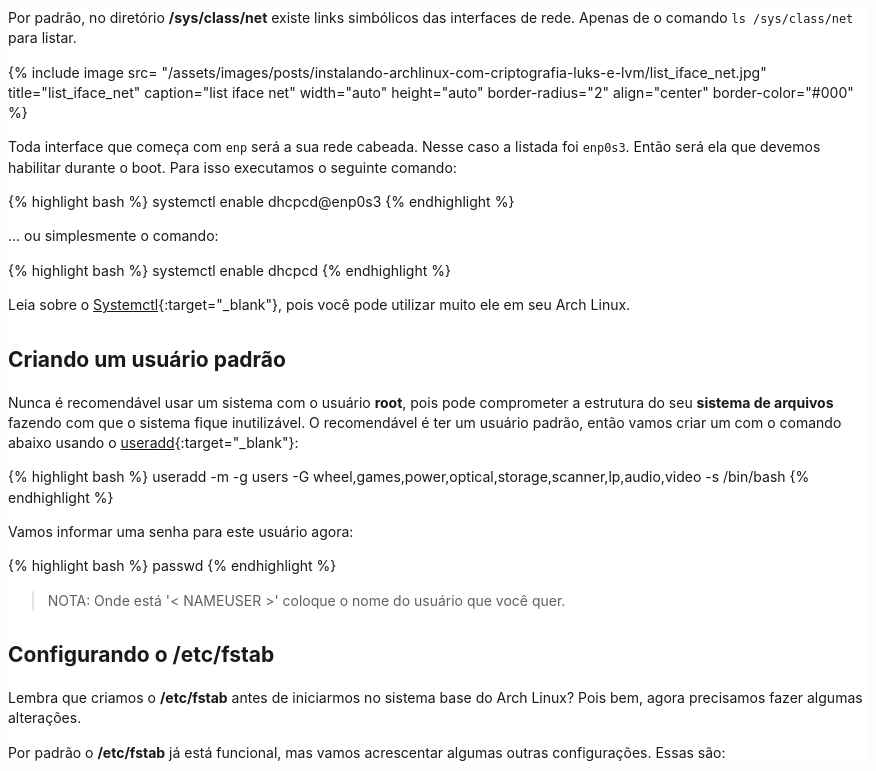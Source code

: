 Por padrão, no diretório **/sys/class/net** existe links simbólicos das interfaces de rede. Apenas de o comando `ls /sys/class/net` para listar.

{% include image
src= "/assets/images/posts/instalando-archlinux-com-criptografia-luks-e-lvm/list_iface_net.jpg"
title="list_iface_net"
caption="list iface net"
width="auto"
height="auto"
border-radius="2"
align="center"
border-color="#000" %}

Toda interface que começa com `enp` será a sua rede cabeada. Nesse caso a listada foi `enp0s3`. Então será ela que devemos habilitar durante o boot. Para isso executamos o seguinte comando:

{% highlight bash  %}
systemctl enable dhcpcd@enp0s3
{% endhighlight %}

... ou simplesmente o comando:

{% highlight bash  %}
systemctl enable dhcpcd
{% endhighlight %}

Leia sobre o [Systemctl](https://wiki.archlinux.org/index.php/Systemd_(Portugu%C3%AAs)){:target="_blank"}, pois você pode utilizar muito ele em seu Arch Linux.

## Criando um usuário padrão

Nunca é recomendável usar um sistema com o usuário **root**, pois pode comprometer a estrutura do seu **sistema de arquivos** fazendo com que o sistema fique inutilizável. O recomendável é ter um usuário padrão, então vamos criar um com o comando abaixo usando o [useradd](https://wiki.archlinux.org/index.php/users_and_groups#User_management){:target="_blank"}:

{% highlight bash  %}
useradd -m -g users -G wheel,games,power,optical,storage,scanner,lp,audio,video -s /bin/bash <NAMEUSER>
{% endhighlight %}

Vamos informar uma senha para este usuário agora:

{% highlight bash  %}
passwd <NAMEUSER>
{% endhighlight %}

> NOTA: Onde está '< NAMEUSER >' coloque o nome do usuário que você quer.


## Configurando o /etc/fstab

Lembra que criamos o **/etc/fstab** antes de iniciarmos no sistema base do Arch Linux? Pois bem, agora precisamos fazer algumas alterações.

Por padrão o **/etc/fstab** já está funcional, mas vamos acrescentar algumas outras configurações. Essas são:
